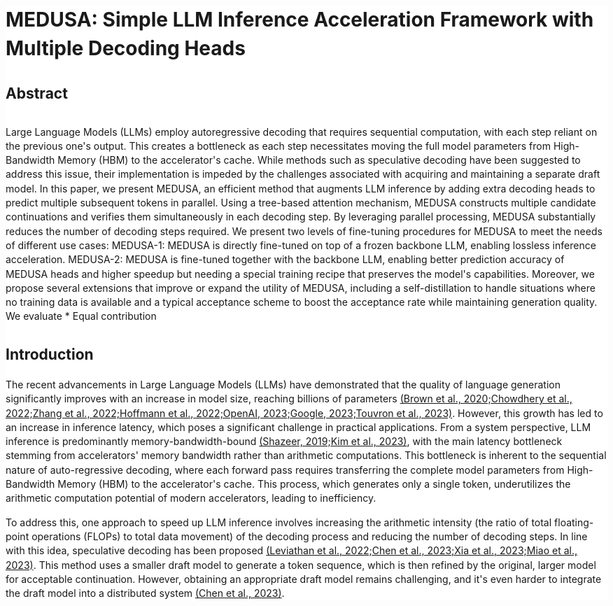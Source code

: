 # MEDUSA: Simple LLM Inference Acceleration Framework with Multiple Decoding Heads




## Abstract


## 

Large Language Models (LLMs) employ autoregressive decoding that requires sequential computation, with each step reliant on the previous one's output. This creates a bottleneck as each step necessitates moving the full model parameters from High-Bandwidth Memory (HBM) to the accelerator's cache. While methods such as speculative decoding have been suggested to address this issue, their implementation is impeded by the challenges associated with acquiring and maintaining a separate draft model. In this paper, we present MEDUSA, an efficient method that augments LLM inference by adding extra decoding heads to predict multiple subsequent tokens in parallel. Using a tree-based attention mechanism, MEDUSA constructs multiple candidate continuations and verifies them simultaneously in each decoding step. By leveraging parallel processing, MEDUSA substantially reduces the number of decoding steps required. We present two levels of fine-tuning procedures for MEDUSA to meet the needs of different use cases: MEDUSA-1: MEDUSA is directly fine-tuned on top of a frozen backbone LLM, enabling lossless inference acceleration. MEDUSA-2: MEDUSA is fine-tuned together with the backbone LLM, enabling better prediction accuracy of MEDUSA heads and higher speedup but needing a special training recipe that preserves the model's capabilities. Moreover, we propose several extensions that improve or expand the utility of MEDUSA, including a self-distillation to handle situations where no training data is available and a typical acceptance scheme to boost the acceptance rate while maintaining generation quality. We evaluate * Equal contribution





## Introduction

The recent advancements in Large Language Models (LLMs) have demonstrated that the quality of language generation significantly improves with an increase in model size, reaching billions of parameters [(Brown et al., 2020;](#b3)[Chowdhery et al., 2022;](#b7)[Zhang et al., 2022;](#b47)[Hoffmann et al., 2022;](#b17)[OpenAI, 2023;](#)[Google, 2023;](#)[Touvron et al., 2023)](#b40). However, this growth has led to an increase in inference latency, which poses a significant challenge in practical applications. From a system perspective, LLM inference is predominantly memory-bandwidth-bound [(Shazeer, 2019;](#b37)[Kim et al., 2023)](#b21), with the main latency bottleneck stemming from accelerators' memory bandwidth rather than arithmetic computations. This bottleneck is inherent to the sequential nature of auto-regressive decoding, where each forward pass requires transferring the complete model parameters from High-Bandwidth Memory (HBM) to the accelerator's cache. This process, which generates only a single token, underutilizes the arithmetic computation potential of modern accelerators, leading to inefficiency.

To address this, one approach to speed up LLM inference involves increasing the arithmetic intensity (the ratio of total floating-point operations (FLOPs) to total data movement) of the decoding process and reducing the number of decoding steps. In line with this idea, speculative decoding has been proposed [(Leviathan et al., 2022;](#b25)[Chen et al., 2023;](#b4)[Xia et al., 2023;](#b42)[Miao et al., 2023)](#b30). This method uses a smaller draft model to generate a token sequence, which is then refined by the original, larger model for acceptable continuation. However, obtaining an appropriate draft model remains challenging, and it's even harder to integrate the draft model into a distributed system [(Chen et al., 2023)](#b4).
